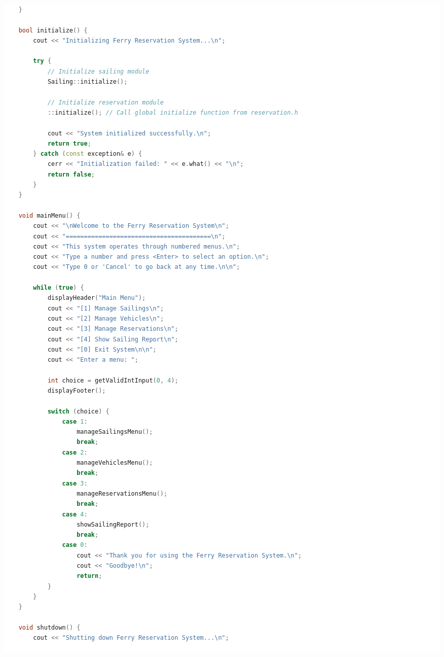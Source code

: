 ```cpp
    }

    bool initialize() {
        cout << "Initializing Ferry Reservation System...\n";
        
        try {
            // Initialize sailing module
            Sailing::initialize();
            
            // Initialize reservation module
            ::initialize(); // Call global initialize function from reservation.h
            
            cout << "System initialized successfully.\n";
            return true;
        } catch (const exception& e) {
            cerr << "Initialization failed: " << e.what() << "\n";
            return false;
        }
    }

    void mainMenu() {
        cout << "\nWelcome to the Ferry Reservation System\n";
        cout << "========================================\n";
        cout << "This system operates through numbered menus.\n";
        cout << "Type a number and press <Enter> to select an option.\n";
        cout << "Type 0 or 'Cancel' to go back at any time.\n\n";
        
        while (true) {
            displayHeader("Main Menu");
            cout << "[1] Manage Sailings\n";
            cout << "[2] Manage Vehicles\n";
            cout << "[3] Manage Reservations\n";
            cout << "[4] Show Sailing Report\n";
            cout << "[0] Exit System\n\n";
            cout << "Enter a menu: ";
            
            int choice = getValidIntInput(0, 4);
            displayFooter();
            
            switch (choice) {
                case 1:
                    manageSailingsMenu();
                    break;
                case 2:
                    manageVehiclesMenu();
                    break;
                case 3:
                    manageReservationsMenu();
                    break;
                case 4:
                    showSailingReport();
                    break;
                case 0:
                    cout << "Thank you for using the Ferry Reservation System.\n";
                    cout << "Goodbye!\n";
                    return;
            }
        }
    }

    void shutdown() {
        cout << "Shutting down Ferry Reservation System...\n";
        
```